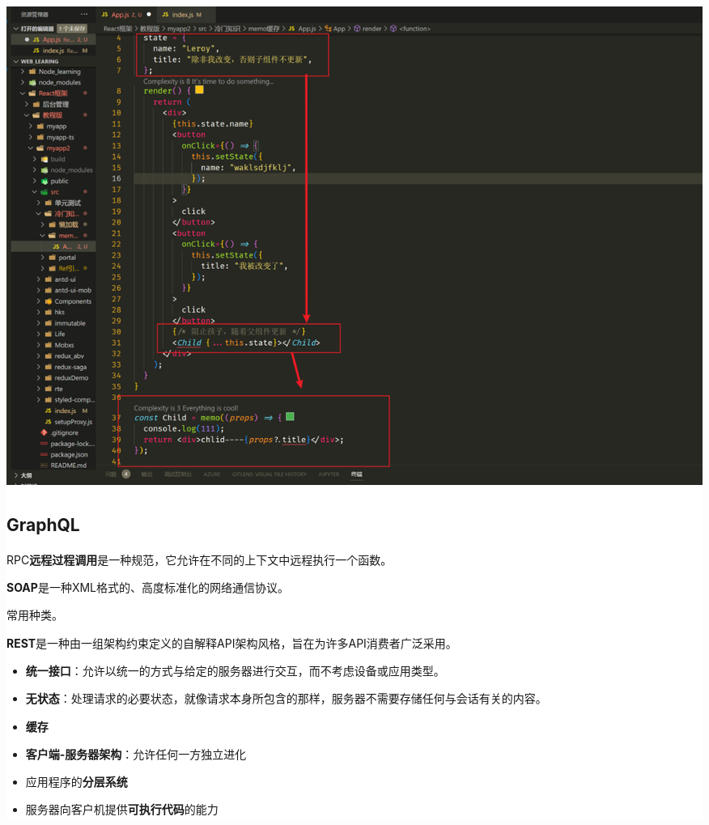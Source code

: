 ![image-20220905161736294](readme.assets/image-20220905161736294.png)



## GraphQL

RPC**远程过程调用**是一种规范，它允许在不同的上下文中远程执行一个函数。

**SOAP**是一种XML格式的、高度标准化的网络通信协议。



常用种类。

**REST**是一种由一组架构约束定义的自解释API架构风格，旨在为许多API消费者广泛采用。

- **统一接口**：允许以统一的方式与给定的服务器进行交互，而不考虑设备或应用类型。

- **无状态**：处理请求的必要状态，就像请求本身所包含的那样，服务器不需要存储任何与会话有关的内容。

- **缓存**

- **客户端-服务器架构**：允许任何一方独立进化

- 应用程序的**分层系统**

- 服务器向客户机提供**可执行代码**的能力
